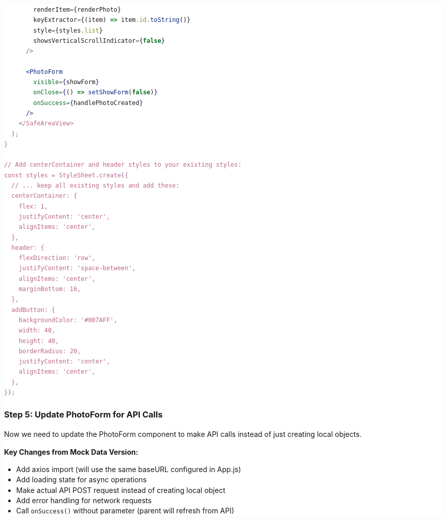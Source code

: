 ```jsx
        renderItem={renderPhoto}
        keyExtractor={(item) => item.id.toString()}
        style={styles.list}
        showsVerticalScrollIndicator={false}
      />

      <PhotoForm
        visible={showForm}
        onClose={() => setShowForm(false)}
        onSuccess={handlePhotoCreated}
      />
    </SafeAreaView>
  );
}

// Add centerContainer and header styles to your existing styles:
const styles = StyleSheet.create({
  // ... keep all existing styles and add these:
  centerContainer: {
    flex: 1,
    justifyContent: 'center',
    alignItems: 'center',
  },
  header: {
    flexDirection: 'row',
    justifyContent: 'space-between',
    alignItems: 'center',
    marginBottom: 16,
  },
  addButton: {
    backgroundColor: '#007AFF',
    width: 40,
    height: 40,
    borderRadius: 20,
    justifyContent: 'center',
    alignItems: 'center',
  },
});
```

### Step 5: Update PhotoForm for API Calls

Now we need to update the PhotoForm component to make API calls instead of just creating local objects.

**Key Changes from Mock Data Version:**
- Add axios import (will use the same baseURL configured in App.js)
- Add loading state for async operations
- Make actual API POST request instead of creating local object
- Add error handling for network requests
- Call `onSuccess()` without parameter (parent will refresh from API)
